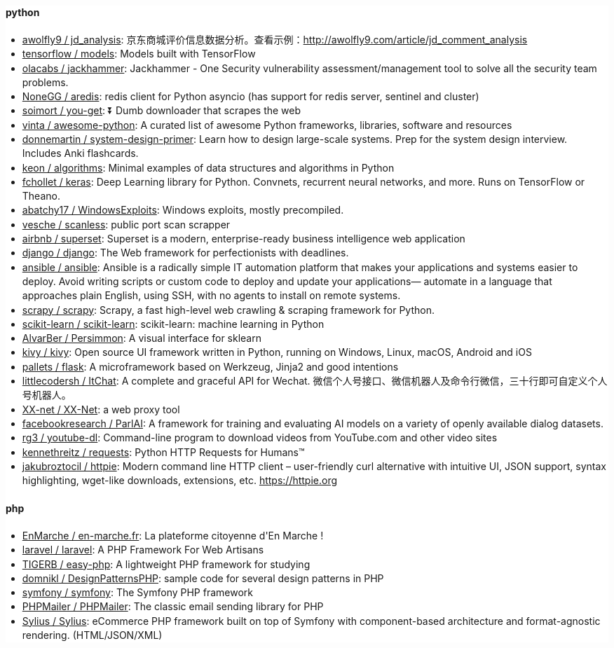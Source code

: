 #### python
* [awolfly9 / jd_analysis](https://github.com/awolfly9/jd_analysis): 京东商城评价信息数据分析。查看示例：http://awolfly9.com/article/jd_comment_analysis
* [tensorflow / models](https://github.com/tensorflow/models): Models built with TensorFlow
* [olacabs / jackhammer](https://github.com/olacabs/jackhammer): Jackhammer - One Security vulnerability assessment/management tool to solve all the security team problems.
* [NoneGG / aredis](https://github.com/NoneGG/aredis): redis client for Python asyncio (has support for redis server, sentinel and cluster)
* [soimort / you-get](https://github.com/soimort/you-get): ⏬ Dumb downloader that scrapes the web
* [vinta / awesome-python](https://github.com/vinta/awesome-python): A curated list of awesome Python frameworks, libraries, software and resources
* [donnemartin / system-design-primer](https://github.com/donnemartin/system-design-primer): Learn how to design large-scale systems. Prep for the system design interview. Includes Anki flashcards.
* [keon / algorithms](https://github.com/keon/algorithms): Minimal examples of data structures and algorithms in Python
* [fchollet / keras](https://github.com/fchollet/keras): Deep Learning library for Python. Convnets, recurrent neural networks, and more. Runs on TensorFlow or Theano.
* [abatchy17 / WindowsExploits](https://github.com/abatchy17/WindowsExploits): Windows exploits, mostly precompiled.
* [vesche / scanless](https://github.com/vesche/scanless): public port scan scrapper
* [airbnb / superset](https://github.com/airbnb/superset): Superset is a modern, enterprise-ready business intelligence web application
* [django / django](https://github.com/django/django): The Web framework for perfectionists with deadlines.
* [ansible / ansible](https://github.com/ansible/ansible): Ansible is a radically simple IT automation platform that makes your applications and systems easier to deploy. Avoid writing scripts or custom code to deploy and update your applications— automate in a language that approaches plain English, using SSH, with no agents to install on remote systems.
* [scrapy / scrapy](https://github.com/scrapy/scrapy): Scrapy, a fast high-level web crawling & scraping framework for Python.
* [scikit-learn / scikit-learn](https://github.com/scikit-learn/scikit-learn): scikit-learn: machine learning in Python
* [AlvarBer / Persimmon](https://github.com/AlvarBer/Persimmon): A visual interface for sklearn
* [kivy / kivy](https://github.com/kivy/kivy): Open source UI framework written in Python, running on Windows, Linux, macOS, Android and iOS
* [pallets / flask](https://github.com/pallets/flask): A microframework based on Werkzeug, Jinja2 and good intentions
* [littlecodersh / ItChat](https://github.com/littlecodersh/ItChat): A complete and graceful API for Wechat. 微信个人号接口、微信机器人及命令行微信，三十行即可自定义个人号机器人。
* [XX-net / XX-Net](https://github.com/XX-net/XX-Net): a web proxy tool
* [facebookresearch / ParlAI](https://github.com/facebookresearch/ParlAI): A framework for training and evaluating AI models on a variety of openly available dialog datasets.
* [rg3 / youtube-dl](https://github.com/rg3/youtube-dl): Command-line program to download videos from YouTube.com and other video sites
* [kennethreitz / requests](https://github.com/kennethreitz/requests): Python HTTP Requests for Humans™
* [jakubroztocil / httpie](https://github.com/jakubroztocil/httpie): Modern command line HTTP client – user-friendly curl alternative with intuitive UI, JSON support, syntax highlighting, wget-like downloads, extensions, etc. https://httpie.org

#### php
* [EnMarche / en-marche.fr](https://github.com/EnMarche/en-marche.fr): La plateforme citoyenne d'En Marche !
* [laravel / laravel](https://github.com/laravel/laravel): A PHP Framework For Web Artisans
* [TIGERB / easy-php](https://github.com/TIGERB/easy-php): A lightweight PHP framework for studying
* [domnikl / DesignPatternsPHP](https://github.com/domnikl/DesignPatternsPHP): sample code for several design patterns in PHP
* [symfony / symfony](https://github.com/symfony/symfony): The Symfony PHP framework
* [PHPMailer / PHPMailer](https://github.com/PHPMailer/PHPMailer): The classic email sending library for PHP
* [Sylius / Sylius](https://github.com/Sylius/Sylius): eCommerce PHP framework built on top of Symfony with component-based architecture and format-agnostic rendering. (HTML/JSON/XML)